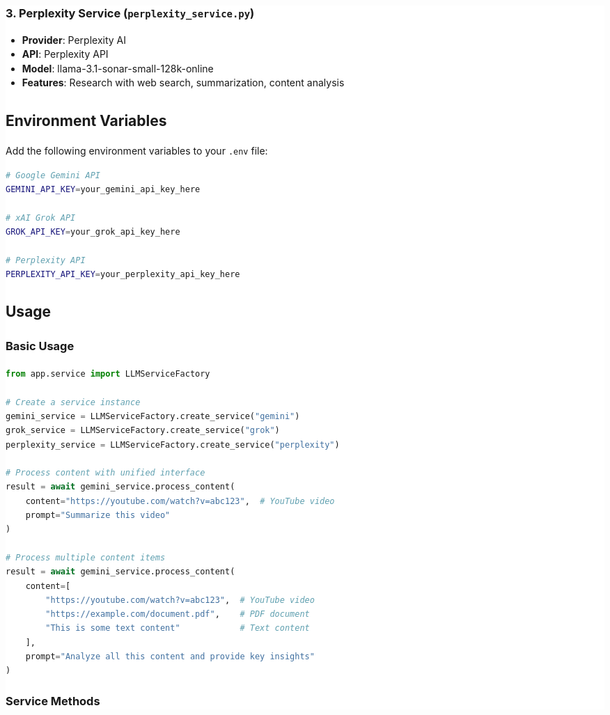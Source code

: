 ### 3. Perplexity Service (`perplexity_service.py`)
- **Provider**: Perplexity AI
- **API**: Perplexity API
- **Model**: llama-3.1-sonar-small-128k-online
- **Features**: Research with web search, summarization, content analysis

## Environment Variables

Add the following environment variables to your `.env` file:

```bash
# Google Gemini API
GEMINI_API_KEY=your_gemini_api_key_here

# xAI Grok API
GROK_API_KEY=your_grok_api_key_here

# Perplexity API
PERPLEXITY_API_KEY=your_perplexity_api_key_here
```

## Usage

### Basic Usage

```python
from app.service import LLMServiceFactory

# Create a service instance
gemini_service = LLMServiceFactory.create_service("gemini")
grok_service = LLMServiceFactory.create_service("grok")
perplexity_service = LLMServiceFactory.create_service("perplexity")

# Process content with unified interface
result = await gemini_service.process_content(
    content="https://youtube.com/watch?v=abc123",  # YouTube video
    prompt="Summarize this video"
)

# Process multiple content items
result = await gemini_service.process_content(
    content=[
        "https://youtube.com/watch?v=abc123",  # YouTube video
        "https://example.com/document.pdf",    # PDF document
        "This is some text content"            # Text content
    ],
    prompt="Analyze all this content and provide key insights"
)
```

### Service Methods
